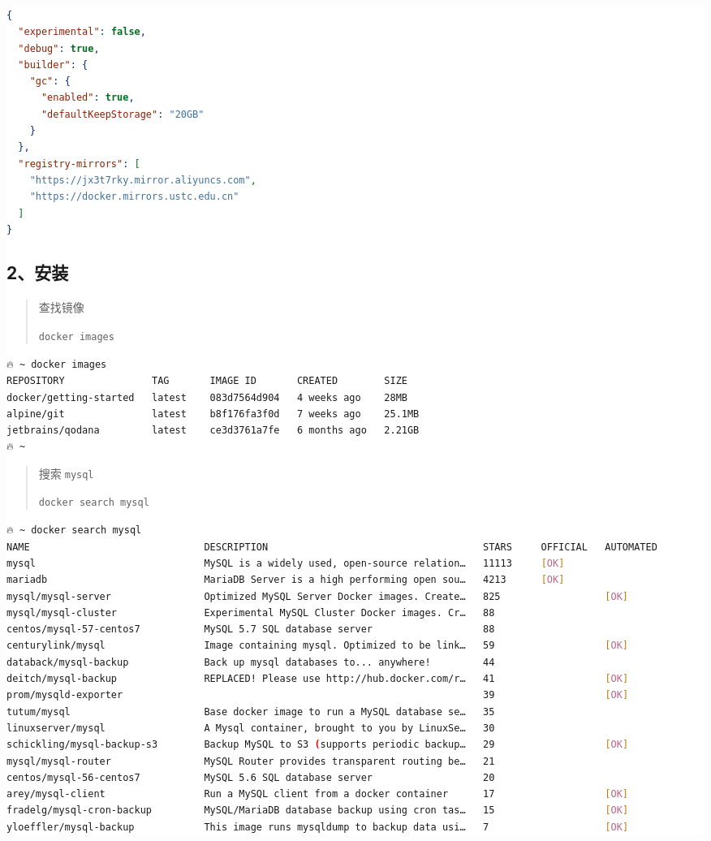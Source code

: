 ```json
{
  "experimental": false,
  "debug": true,
  "builder": {
    "gc": {
      "enabled": true,
      "defaultKeepStorage": "20GB"
    }
  },
  "registry-mirrors": [
    "https://jx3t7rky.mirror.aliyuncs.com",
    "https://docker.mirrors.ustc.edu.cn"
  ]
}
```



## 2、安装

> 查找镜像
>
> `docker images`

```bash
🔥 ~ docker images
REPOSITORY               TAG       IMAGE ID       CREATED        SIZE
docker/getting-started   latest    083d7564d904   4 weeks ago    28MB
alpine/git               latest    b8f176fa3f0d   7 weeks ago    25.1MB
jetbrains/qodana         latest    ce3d3761a7fe   6 months ago   2.21GB
🔥 ~ 
```

> 搜索 `mysql`
>
> `docker search mysql`

```bash
🔥 ~ docker search mysql
NAME                              DESCRIPTION                                     STARS     OFFICIAL   AUTOMATED
mysql                             MySQL is a widely used, open-source relation…   11113     [OK]
mariadb                           MariaDB Server is a high performing open sou…   4213      [OK]
mysql/mysql-server                Optimized MySQL Server Docker images. Create…   825                  [OK]
mysql/mysql-cluster               Experimental MySQL Cluster Docker images. Cr…   88
centos/mysql-57-centos7           MySQL 5.7 SQL database server                   88
centurylink/mysql                 Image containing mysql. Optimized to be link…   59                   [OK]
databack/mysql-backup             Back up mysql databases to... anywhere!         44
deitch/mysql-backup               REPLACED! Please use http://hub.docker.com/r…   41                   [OK]
prom/mysqld-exporter                                                              39                   [OK]
tutum/mysql                       Base docker image to run a MySQL database se…   35
linuxserver/mysql                 A Mysql container, brought to you by LinuxSe…   30
schickling/mysql-backup-s3        Backup MySQL to S3 (supports periodic backup…   29                   [OK]
mysql/mysql-router                MySQL Router provides transparent routing be…   21
centos/mysql-56-centos7           MySQL 5.6 SQL database server                   20
arey/mysql-client                 Run a MySQL client from a docker container      17                   [OK]
fradelg/mysql-cron-backup         MySQL/MariaDB database backup using cron tas…   15                   [OK]
yloeffler/mysql-backup            This image runs mysqldump to backup data usi…   7                    [OK]
```